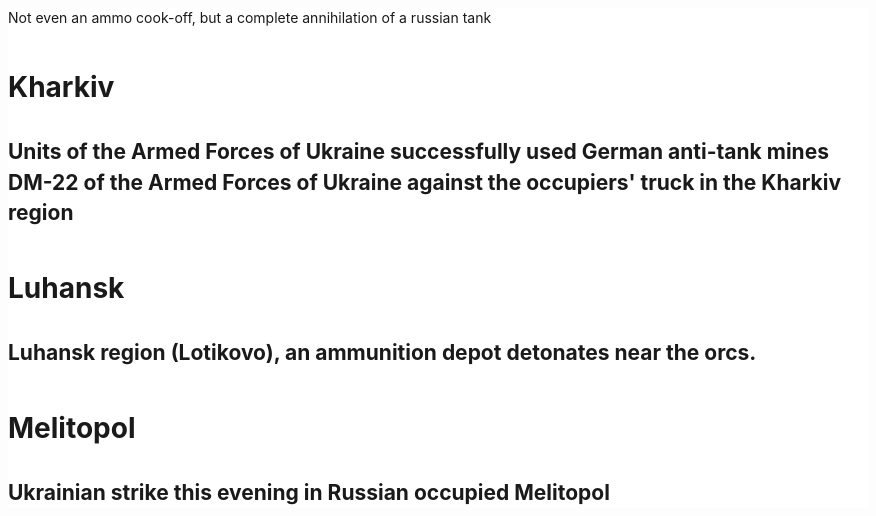<video 
  src="https://user-images.githubusercontent.com/34960418/185684589-45e47462-b51a-47f8-adfb-8be17c2e0d07.mp4" controls="controls" style="max-width: 730px;">
</video>

Not even an ammo cook-off, but a complete annihilation of a russian tank

<video 
  src="https://user-images.githubusercontent.com/34960418/185683701-a1019fa0-4698-4730-8076-5b0ad47271f8.mp4" controls="controls" style="max-width: 730px;">
</video>


# Kharkiv

## Units of the Armed Forces of Ukraine successfully used German anti-tank mines DM-22 of the Armed Forces of Ukraine against the occupiers' truck in the Kharkiv region

<video 
  src="https://user-images.githubusercontent.com/34960418/185676111-3c2bc266-9906-4de5-aeb2-b764eac05f55.mp4" controls="controls" style="max-width: 730px;">
</video>


# Luhansk

## Luhansk region (Lotikovo), an ammunition depot detonates near the orcs.

<video 
  src="https://user-images.githubusercontent.com/34960418/185685276-7392f233-d9c4-485a-bda1-8d7063a96bde.mp4" controls="controls" style="max-width: 730px;">
</video>


# Melitopol

## Ukrainian strike this evening in Russian occupied Melitopol

<video 
  src="https://user-images.githubusercontent.com/34960418/185715453-8c6fa83c-5e38-4221-a930-128d1a61ca2e.mp4" controls="controls" style="max-width: 730px;">
</video>

<video 
  src="https://user-images.githubusercontent.com/34960418/185715919-f387c5a3-8ed0-4938-9943-96a53e8b1c0a.mp4" controls="controls" style="max-width: 730px;">
</video>
